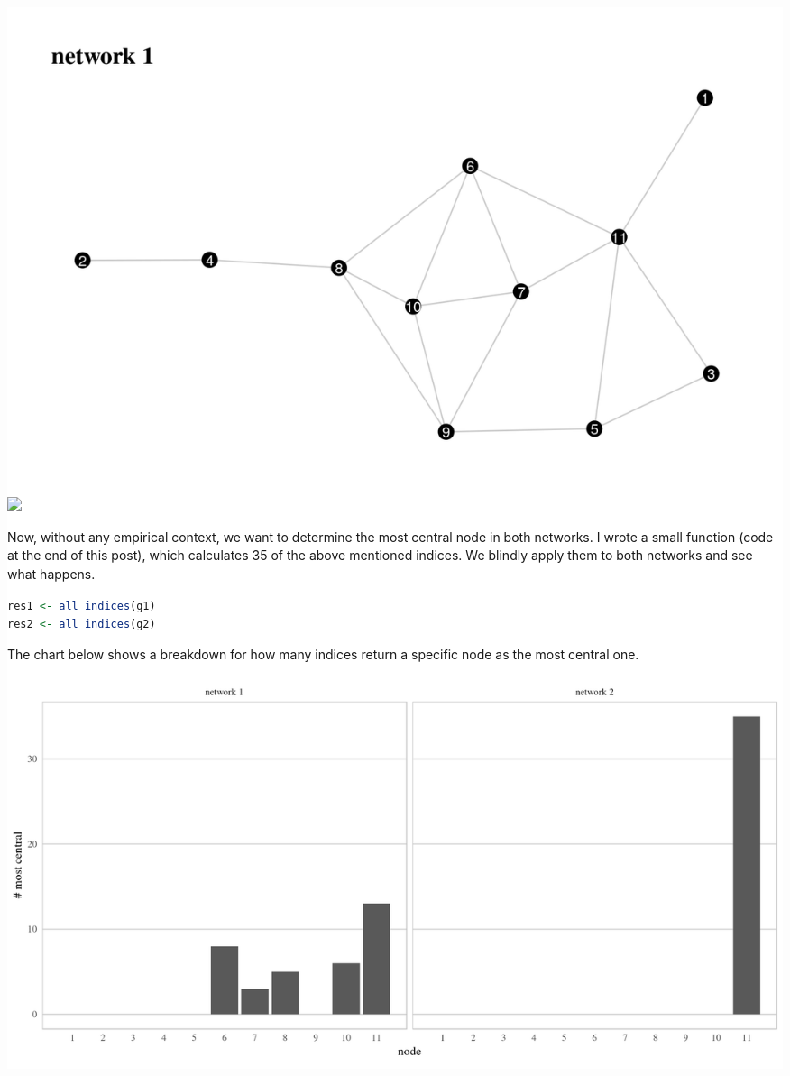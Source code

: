 ![](examplenets-1.png)![](post_files/examplenets-2.png)

Now, without any empirical context, we want to determine the most
central node in both networks. I wrote a small function (code at the end
of this post), which calculates 35 of the above mentioned indices. We
blindly apply them to both networks and see what happens.

``` r
res1 <- all_indices(g1)
res2 <- all_indices(g2)
```

The chart below shows a breakdown for how many indices return a specific
node as the most central one.

![](examplecent-1.png)
